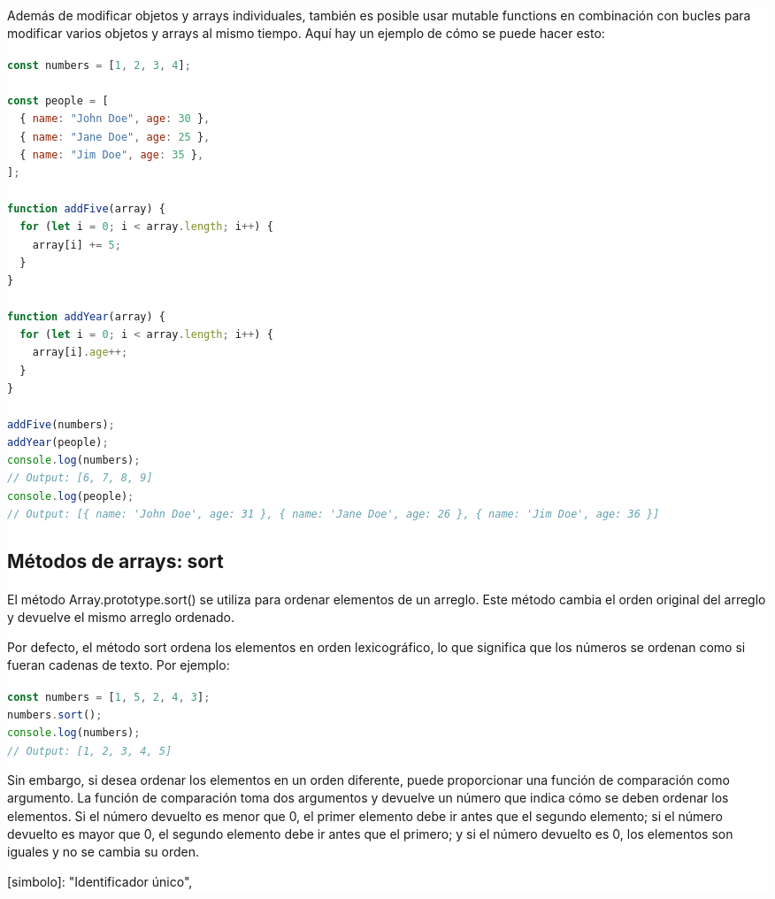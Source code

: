 Además de modificar objetos y arrays individuales, también es posible usar mutable functions en combinación con bucles para modificar varios objetos y arrays al mismo tiempo. Aquí hay un ejemplo de cómo se puede hacer esto:

```js
const numbers = [1, 2, 3, 4];

const people = [
  { name: "John Doe", age: 30 },
  { name: "Jane Doe", age: 25 },
  { name: "Jim Doe", age: 35 },
];

function addFive(array) {
  for (let i = 0; i < array.length; i++) {
    array[i] += 5;
  }
}

function addYear(array) {
  for (let i = 0; i < array.length; i++) {
    array[i].age++;
  }
}

addFive(numbers);
addYear(people);
console.log(numbers);
// Output: [6, 7, 8, 9]
console.log(people);
// Output: [{ name: 'John Doe', age: 31 }, { name: 'Jane Doe', age: 26 }, { name: 'Jim Doe', age: 36 }]
```

## Métodos de arrays: sort

El método Array.prototype.sort() se utiliza para ordenar elementos de un arreglo. Este método cambia el orden original del arreglo y devuelve el mismo arreglo ordenado.

Por defecto, el método sort ordena los elementos en orden lexicográfico, lo que significa que los números se ordenan como si fueran cadenas de texto. Por ejemplo:

```js
const numbers = [1, 5, 2, 4, 3];
numbers.sort();
console.log(numbers);
// Output: [1, 2, 3, 4, 5]
```

Sin embargo, si desea ordenar los elementos en un orden diferente, puede proporcionar una función de comparación como argumento. La función de comparación toma dos argumentos y devuelve un número que indica cómo se deben ordenar los elementos. Si el número devuelto es menor que 0, el primer elemento debe ir antes que el segundo elemento; si el número devuelto es mayor que 0, el segundo elemento debe ir antes que el primero; y si el número devuelto es 0, los elementos son iguales y no se cambia su orden.


  [simbolo]: "Identificador único",